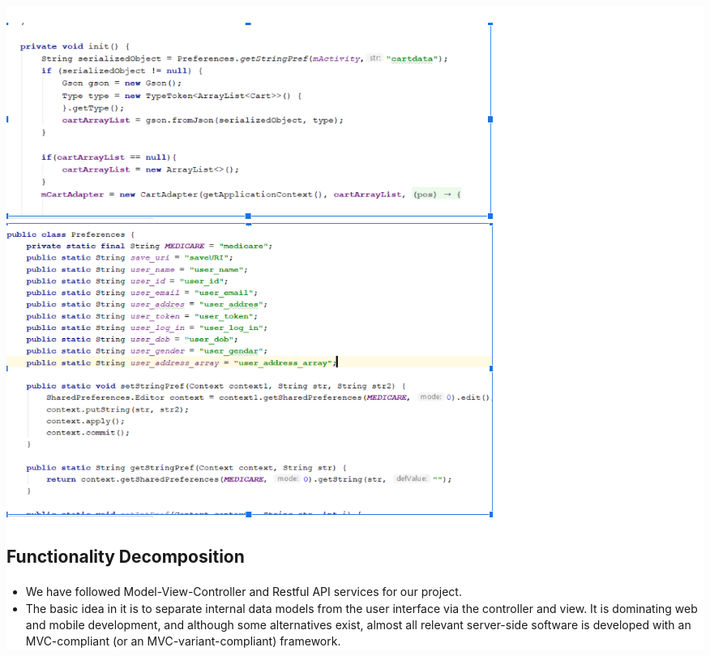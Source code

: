 <br/><img src="ReadmeSrc/problem3_2.png" alt = "drawing" width = "600" />
<br/><img src="ReadmeSrc/problem3_3.png" alt = "drawing" width = "600" />

## Functionality Decomposition
- We have followed Model-View-Controller and Restful API services for our project.
- The basic idea in it is to separate internal data models from the user interface via the controller and view. It is dominating web and mobile development, and although some alternatives exist, almost all relevant server-side software is developed with an MVC-compliant (or an MVC-variant-compliant) framework.